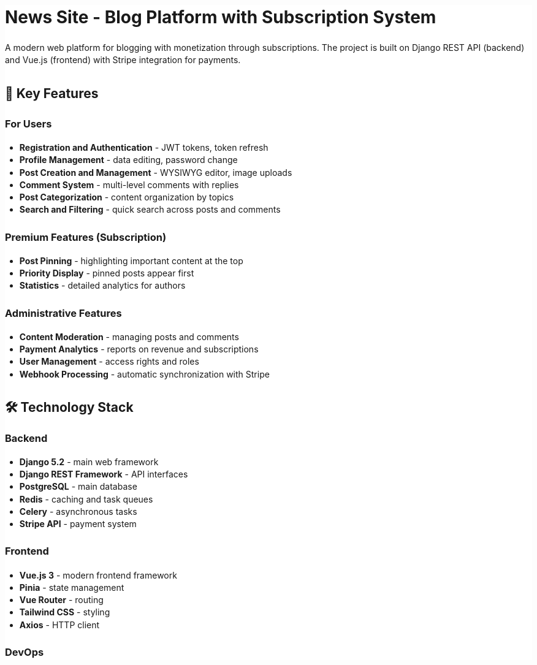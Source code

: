 # News Site - Blog Platform with Subscription System

A modern web platform for blogging with monetization through subscriptions. The project is built on Django REST API (backend) and Vue.js (frontend) with Stripe integration for payments.

## 🚀 Key Features

### For Users

- **Registration and Authentication** - JWT tokens, token refresh
- **Profile Management** - data editing, password change
- **Post Creation and Management** - WYSIWYG editor, image uploads
- **Comment System** - multi-level comments with replies
- **Post Categorization** - content organization by topics
- **Search and Filtering** - quick search across posts and comments

### Premium Features (Subscription)

- **Post Pinning** - highlighting important content at the top
- **Priority Display** - pinned posts appear first
- **Statistics** - detailed analytics for authors

### Administrative Features

- **Content Moderation** - managing posts and comments
- **Payment Analytics** - reports on revenue and subscriptions
- **User Management** - access rights and roles
- **Webhook Processing** - automatic synchronization with Stripe

## 🛠 Technology Stack

### Backend

- **Django 5.2** - main web framework
- **Django REST Framework** - API interfaces
- **PostgreSQL** - main database
- **Redis** - caching and task queues
- **Celery** - asynchronous tasks
- **Stripe API** - payment system

### Frontend

- **Vue.js 3** - modern frontend framework
- **Pinia** - state management
- **Vue Router** - routing
- **Tailwind CSS** - styling
- **Axios** - HTTP client

### DevOps
